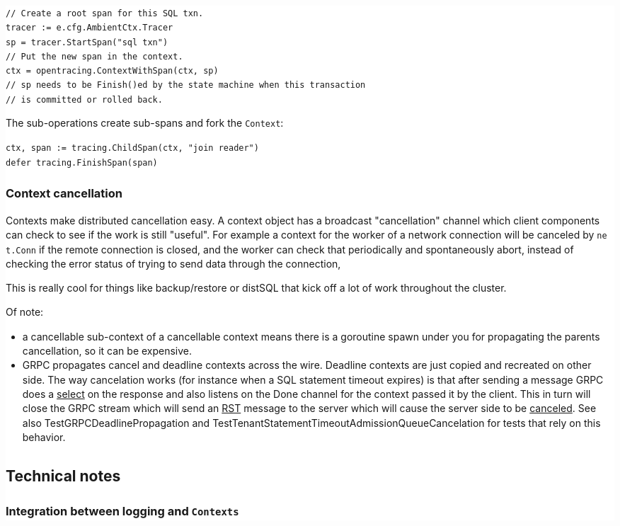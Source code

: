     // Create a root span for this SQL txn.
    tracer := e.cfg.AmbientCtx.Tracer
    sp = tracer.StartSpan("sql txn")
    // Put the new span in the context.
    ctx = opentracing.ContextWithSpan(ctx, sp)
    // sp needs to be Finish()ed by the state machine when this transaction 
    // is committed or rolled back.

The sub-operations create sub-spans and fork the `Context`:

    ctx, span := tracing.ChildSpan(ctx, "join reader")
    defer tracing.FinishSpan(span)

### Context cancellation

Contexts make distributed cancellation easy.
A context object has a broadcast "cancellation" channel which
client components can check to see if the work is still "useful".
For example a context for the worker of a network connection
will be canceled by `net.Conn` if the remote connection
is closed, and the worker can check that periodically and spontaneously
abort, instead of checking the error status of trying to send
data through the connection,

This is really cool for things like backup/restore or distSQL that
kick off a lot of work throughout the cluster.

Of note:

- a cancellable sub-context of a cancellable context means there is a
  goroutine spawn under you for propagating the parents cancellation,
  so it can be expensive.
- GRPC propagates cancel and deadline contexts across the wire. Deadline
  contexts are just copied and recreated on other side. The way cancelation
  works (for instance when a SQL statement timeout expires) is that after
  sending a message GRPC does a
  [select](https://github.com/cockroachdb/vendored/blob/ed53f102e86b51c228b61d3ad54f1428982fe75e/google.golang.org/grpc/internal/transport/transport.go#L178)
  on the response and also listens on the Done channel for the context passed it
  by the client. This in turn will close the GRPC stream which will send an
  [RST](https://datatracker.ietf.org/doc/html/rfc7540#section-6.4)
  message to the server which will cause the server side to be
  [canceled](https://github.com/cockroachdb/vendored/blob/ed53f102e86b51c228b61d3ad54f1428982fe75e/google.golang.org/grpc/internal/transport/http2_server.go#L1231).
  See also TestGRPCDeadlinePropagation and
  TestTenantStatementTimeoutAdmissionQueueCancelation for tests that rely on this
  behavior.


## Technical notes

### Integration between logging and `Contexts`
